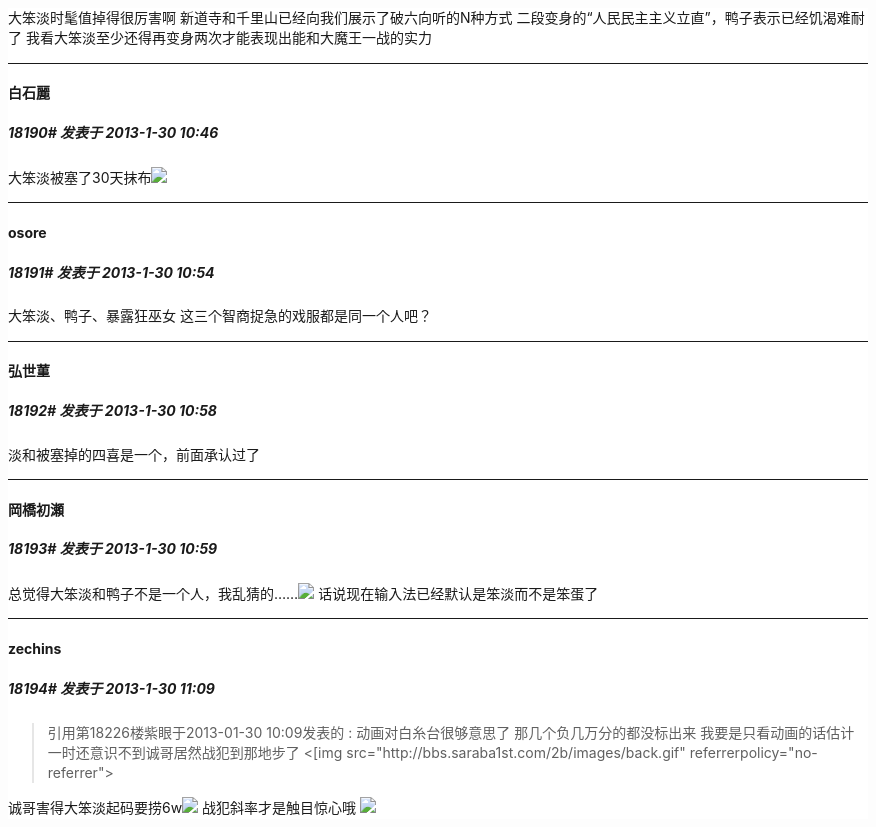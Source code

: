 
大笨淡时髦值掉得很厉害啊
新道寺和千里山已经向我们展示了破六向听的N种方式
二段变身的“人民民主主义立直”，鸭子表示已经饥渴难耐了
我看大笨淡至少还得再变身两次才能表现出能和大魔王一战的实力


-----

####  白石麗  
##### 18190#       发表于 2013-1-30 10:46


大笨淡被塞了30天抹布<img src="https://static.saraba1st.com/image/smiley/face/04.gif" referrerpolicy="no-referrer">


-----

####  osore  
##### 18191#       发表于 2013-1-30 10:54


大笨淡、鸭子、暴露狂巫女
这三个智商捉急的戏服都是同一个人吧？


-----

####  弘世菫  
##### 18192#       发表于 2013-1-30 10:58


淡和被塞掉的四喜是一个，前面承认过了


-----

####  岡橋初瀬  
##### 18193#       发表于 2013-1-30 10:59


总觉得大笨淡和鸭子不是一个人，我乱猜的……<img src="https://static.saraba1st.com/image/smiley/face/136.gif" referrerpolicy="no-referrer">
话说现在输入法已经默认是笨淡而不是笨蛋了


-----

####  zechins  
##### 18194#       发表于 2013-1-30 11:09


<blockquote>引用第18226楼紫眼于2013-01-30 10:09发表的 : 
动画对白糸台很够意思了 
那几个负几万分的都没标出来 
我要是只看动画的话估计一时还意识不到诚哥居然战犯到那地步了 <[img src="http://bbs.saraba1st.com/2b/images/back.gif" referrerpolicy="no-referrer"> </blockquote>
诚哥害得大笨淡起码要捞6w<img src="https://static.saraba1st.com/image/smiley/face/04.gif" referrerpolicy="no-referrer"> 战犯斜率才是触目惊心哦
<img src="http://ww3.sinaimg.cn/mw690/87c7e3b3jw1e1bez16rm8j.jpg" referrerpolicy="no-referrer">
